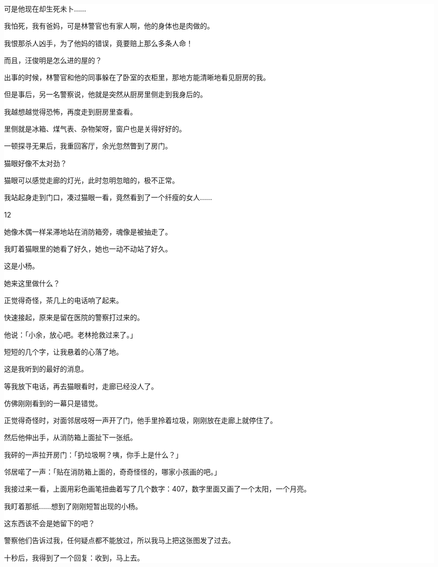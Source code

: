 可是他现在却生死未卜……

我怕死，我有爸妈，可是林警官也有家人啊，他的身体也是肉做的。

我恨那杀人凶手，为了他妈的错误，竟要赔上那么多条人命！

而且，汪俊明是怎么进的屋的？

出事的时候，林警官和他的同事躲在了卧室的衣柜里，那地方能清晰地看见厨房的我。

但是事后，另一名警察说，他就是突然从厨房里侧走到我身后的。

我越想越觉得恐怖，再度走到厨房里查看。

里侧就是冰箱、煤气表、杂物架呀，窗户也是关得好好的。

一顿探寻无果后，我重回客厅，余光忽然瞥到了房门。

猫眼好像不太对劲？

猫眼可以感觉走廊的灯光，此时忽明忽暗的，极不正常。

我站起身走到门口，凑过猫眼一看，竟然看到了一个纤瘦的女人……

12

她像木偶一样呆滞地站在消防箱旁，魂像是被抽走了。

我盯着猫眼里的她看了好久，她也一动不动站了好久。

这是小杨。

她来这里做什么？

正觉得奇怪，茶几上的电话响了起来。

快速接起，原来是留在医院的警察打过来的。

他说：「小余，放心吧。老林抢救过来了。」

短短的几个字，让我悬着的心落了地。

这是我听到的最好的消息。

等我放下电话，再去猫眼看时，走廊已经没人了。

仿佛刚刚看到的一幕只是错觉。

正觉得奇怪时，对面邻居吱呀一声开了门，他手里拎着垃圾，刚刚放在走廊上就停住了。

然后他伸出手，从消防箱上面扯下一张纸。

我砰的一声拉开房门：「扔垃圾啊？咦，你手上是什么？」

邻居喏了一声：「贴在消防箱上面的，奇奇怪怪的，哪家小孩画的吧。」

我接过来一看，上面用彩色画笔扭曲着写了几个数字：407，数字里面又画了一个太阳，一个月亮。

我盯着那纸……想到了刚刚短暂出现的小杨。

这东西该不会是她留下的吧？

警察他们告诉过我，任何疑点都不能放过，所以我马上把这张图发了过去。

十秒后，我得到了一个回复：收到，马上去。
